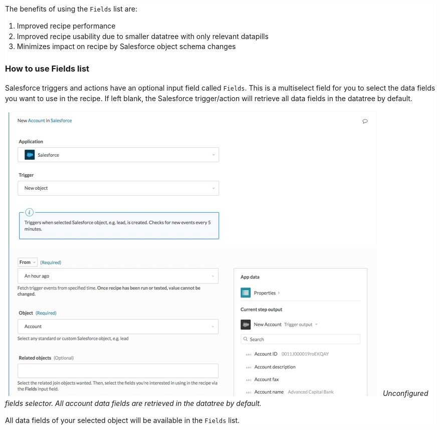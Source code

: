 The benefits of using the `Fields` list are:
1. Improved recipe performance
2. Improved recipe usability due to smaller datatree with only relevant datapills
2. Minimizes impact on recipe by Salesforce object schema changes

### How to use Fields list
Salesforce triggers and actions have an optional input field called `Fields`. This is a multiselect field for you to select the data fields you want to use in the recipe. If left blank, the Salesforce trigger/action will retrieve all data fields in the datatree by default.

![Unconfigured fields selector](/assets/images/salesforce-docs/unconfigured-fields-selector.gif)
*Unconfigured fields selector. All account data fields are retrieved in the datatree by default.*

All data fields of your selected object will be available in the `Fields` list.
